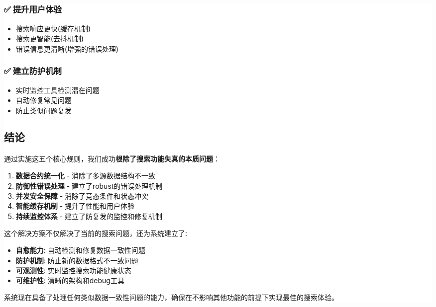 ### ✅ 提升用户体验
- 搜索响应更快(缓存机制)
- 搜索更智能(去抖机制)
- 错误信息更清晰(增强的错误处理)

### ✅ 建立防护机制
- 实时监控工具检测潜在问题
- 自动修复常见问题
- 防止类似问题复发

## 结论

通过实施这五个核心规则，我们成功**根除了搜索功能失真的本质问题**：

1. **数据合约统一化** - 消除了多源数据结构不一致
2. **防御性错误处理** - 建立了robust的错误处理机制
3. **并发安全保障** - 消除了竞态条件和状态冲突
4. **智能缓存机制** - 提升了性能和用户体验
5. **持续监控体系** - 建立了防复发的监控和修复机制

这个解决方案不仅解决了当前的搜索问题，还为系统建立了:
- **自愈能力**: 自动检测和修复数据一致性问题
- **防护机制**: 防止新的数据格式不一致问题
- **可观测性**: 实时监控搜索功能健康状态
- **可维护性**: 清晰的架构和debug工具

系统现在具备了处理任何类似数据一致性问题的能力，确保在不影响其他功能的前提下实现最佳的搜索体验。